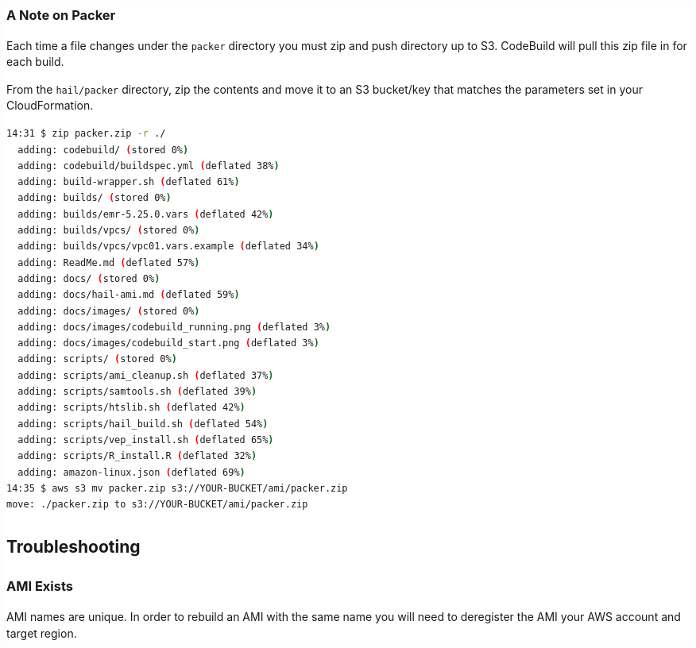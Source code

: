 
### A Note on Packer

Each time a file changes under the `packer` directory you must zip and push directory up to S3.  CodeBuild will pull this zip file in for each build.

From the `hail/packer` directory, zip the contents and move it to an S3 bucket/key that matches the parameters set in your CloudFormation.

```bash
14:31 $ zip packer.zip -r ./
  adding: codebuild/ (stored 0%)
  adding: codebuild/buildspec.yml (deflated 38%)
  adding: build-wrapper.sh (deflated 61%)
  adding: builds/ (stored 0%)
  adding: builds/emr-5.25.0.vars (deflated 42%)
  adding: builds/vpcs/ (stored 0%)
  adding: builds/vpcs/vpc01.vars.example (deflated 34%)
  adding: ReadMe.md (deflated 57%)
  adding: docs/ (stored 0%)
  adding: docs/hail-ami.md (deflated 59%)
  adding: docs/images/ (stored 0%)
  adding: docs/images/codebuild_running.png (deflated 3%)
  adding: docs/images/codebuild_start.png (deflated 3%)
  adding: scripts/ (stored 0%)
  adding: scripts/ami_cleanup.sh (deflated 37%)
  adding: scripts/samtools.sh (deflated 39%)
  adding: scripts/htslib.sh (deflated 42%)
  adding: scripts/hail_build.sh (deflated 54%)
  adding: scripts/vep_install.sh (deflated 65%)
  adding: scripts/R_install.R (deflated 32%)
  adding: amazon-linux.json (deflated 69%)
14:35 $ aws s3 mv packer.zip s3://YOUR-BUCKET/ami/packer.zip
move: ./packer.zip to s3://YOUR-BUCKET/ami/packer.zip
```

## Troubleshooting

### AMI Exists

AMI names are unique.  In order to rebuild an AMI with the same name you will need to deregister the AMI your AWS account and target region.
